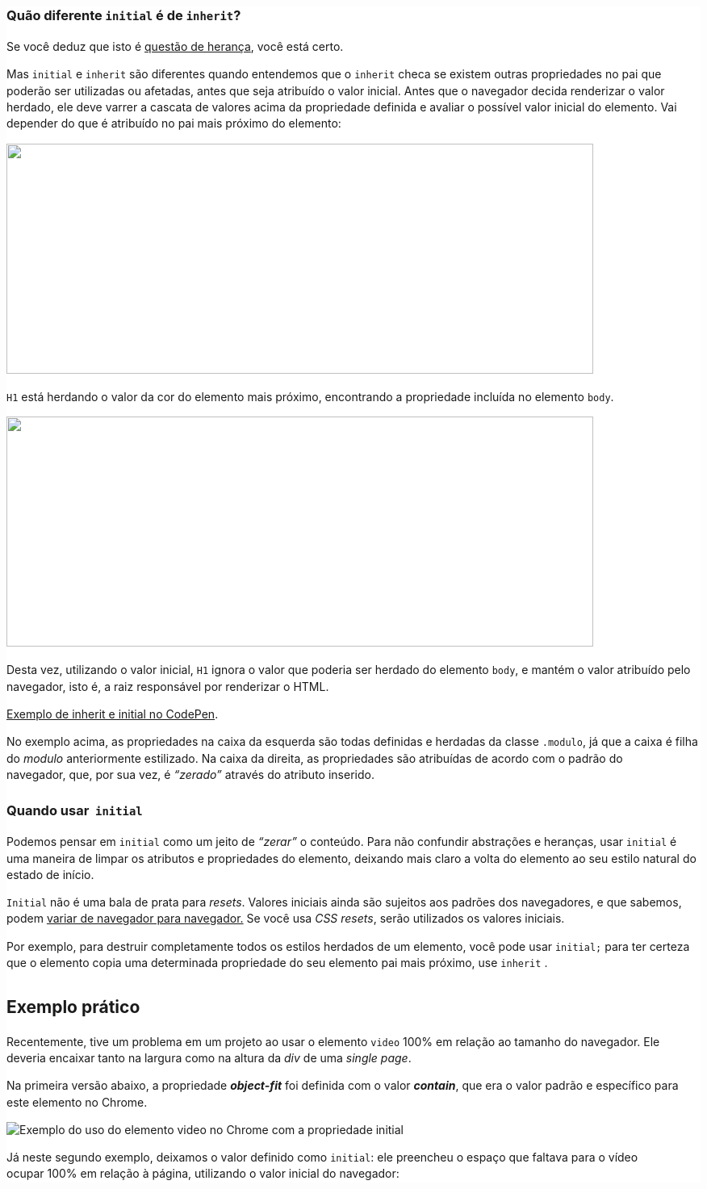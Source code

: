 ### Quão diferente `initial` é de `inherit`?

Se você deduz que isto é <a href="https://www.w3.org/TR/CSS2/cascade.html#value-def-inherit" target="_blank">questão de herança</a>, você está certo.

Mas `initial` e `inherit` são diferentes quando entendemos que o `inherit` checa se existem outras propriedades no pai que poderão ser utilizadas ou afetadas, antes que seja atribuído o valor inicial. Antes que o navegador decida renderizar o valor herdado, ele deve varrer a cascata de valores acima da propriedade definida e avaliar o possível valor inicial do elemento. Vai depender do que é atribuído no pai mais próximo do elemento:

[<img class="alignnone wp-image-50137 size-full" src="https://raw.githubusercontent.com/diegoeis/tableless-static-images/master/2015/07/example1-initial-inherit-joao-guilherme.png" alt="" width="727" height="285" />][1]

`H1` está herdando o valor da cor do elemento mais próximo, encontrando a propriedade incluída no elemento `body`.

[<img class="alignnone wp-image-50138 size-full" src="https://raw.githubusercontent.com/diegoeis/tableless-static-images/master/2015/07/example2-initial-inherit-joao-guilherme.png" alt="" width="727" height="285" />][2]

Desta vez, utilizando o valor inicial, `H1` ignora o valor que poderia ser herdado do elemento `body`, e mantém o valor atribuído pelo navegador, isto é, a raiz responsável por renderizar o HTML.

[Exemplo de inherit e initial no CodePen][3].

No exemplo acima, as propriedades na caixa da esquerda são todas definidas e herdadas da classe `.modulo`, já que a caixa é filha do _modulo_ anteriormente estilizado. Na caixa da direita, as propriedades são atribuídas de acordo com o padrão do navegador, que, por sua vez, é _&#8220;zerado&#8221;_ através do atributo inserido.

### Quando usar  `initial`

Podemos pensar em `initial` como um jeito de _&#8220;zerar&#8221;_ o conteúdo. Para não confundir abstrações e heranças, usar `initial` é uma maneira de limpar os atributos e propriedades do elemento, deixando mais claro a volta do elemento ao seu estilo natural do estado de início.

`Initial` não é uma bala de prata para _resets_. Valores iniciais ainda são sujeitos aos padrões dos navegadores, e que sabemos, podem [variar de navegador para navegador.][4] Se você usa _CSS resets_, serão utilizados os valores iniciais.

Por exemplo, para destruir completamente todos os estilos herdados de um elemento, você pode usar `initial;` para ter certeza que o elemento copia uma determinada propriedade do seu elemento pai mais próximo, use `inherit` .

## Exemplo prático

Recentemente, tive um problema em um projeto ao usar o elemento `video` 100% em relação ao tamanho do navegador. Ele deveria encaixar tanto na largura como na altura da _div_ de uma _single page_.

Na primeira versão abaixo, a propriedade **_object-fit_** foi definida com o valor **_contain_**, que era o valor padrão e específico para este elemento no Chrome.

<img class="alignnone" src="https://raw.githubusercontent.com/diegoeis/tableless-static-images/master/2015/07/BJLyIvi.jpg" alt="Exemplo do uso do elemento video no Chrome com a propriedade initial" width="1234" height="585" />

Já neste segundo exemplo, deixamos o valor definido como `initial`: ele preencheu o espaço que faltava para o vídeo ocupar 100% em relação à página, utilizando o valor inicial do navegador:


 [1]: https://raw.githubusercontent.com/diegoeis/tableless-static-images/master/2015/07/example1-initial-inherit-joao-guilherme.png
 [2]: https://raw.githubusercontent.com/diegoeis/tableless-static-images/master/2015/07/example2-initial-inherit-joao-guilherme.png
 [3]: https://codepen.io/guicheffeR/pen/jPxKqQ
 [4]: https://tableless.com.br/querido-usuario-atualize-seu-browser/